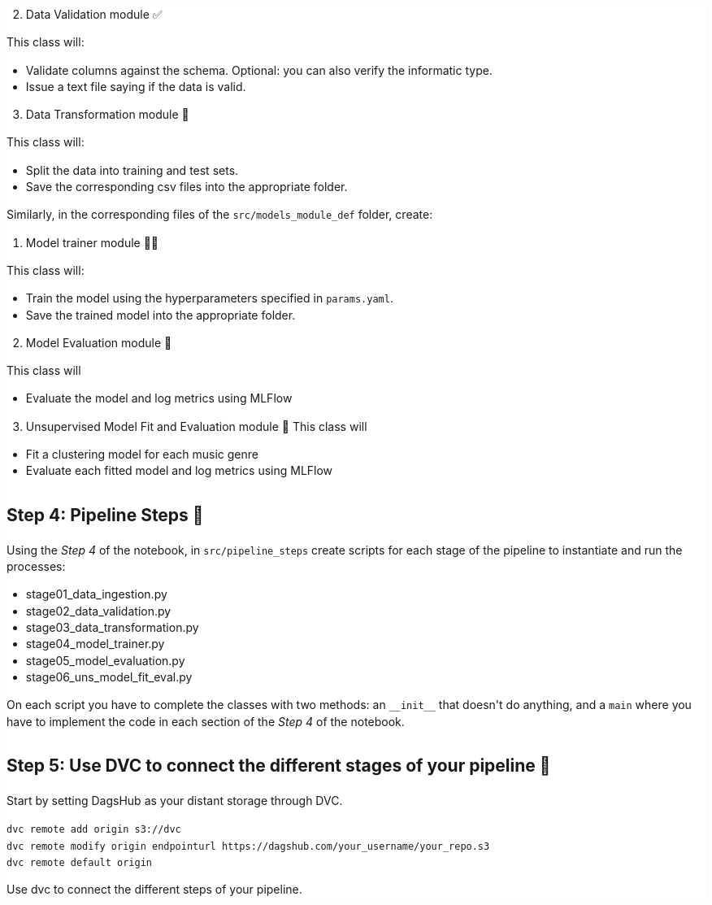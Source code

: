 2. Data Validation module ✅

This class will:
* Validate columns against the schema. Optional: you can also verify the informatic type.
* Issue a text file saying if the data is valid.

3. Data Transformation module 🔄

This class will:
* Split the data into training and test sets.
* Save the corresponding csv files into the appropriate folder.

Similarly, in the corresponding files of the `src/models_module_def` folder, create:

1. Model trainer module 🏋️‍♂️

This class will:
* Train the model using the hyperparameters specified in `params.yaml`.
* Save the trained model into the appropriate folder.

2. Model Evaluation module 📝

This class will
* Evaluate the model and log metrics using MLFlow

3. Unsupervised Model Fit and Evaluation module 📝
This class will
* Fit a clustering model for each music genre 
* Evaluate each fitted model and log metrics using MLFlow 
###
## Step 4: Pipeline Steps 🚀
Using the *Step 4* of the notebook, in `src/pipeline_steps` create scripts for each stage of the pipeline to instantiate and run the processes:

* stage01_data_ingestion.py
* stage02_data_validation.py
* stage03_data_transformation.py
* stage04_model_trainer.py
* stage05_model_evaluation.py
* stage06_uns_model_fit_eval.py

On each script you have to complete the classes with two methods: an `__init__` that doesn't do anything, and a `main` where you have to implement the code in each section of the *Step 4* of the notebook.

## Step 5: Use DVC to connect the different stages of your pipeline 🦉
Start by setting DagsHub as your distant storage through DVC.

```bash
dvc remote add origin s3://dvc
dvc remote modify origin endpointurl https://dagshub.com/your_username/your_repo.s3 
dvc remote default origin
```

Use dvc to connect the different steps of your pipeline.
